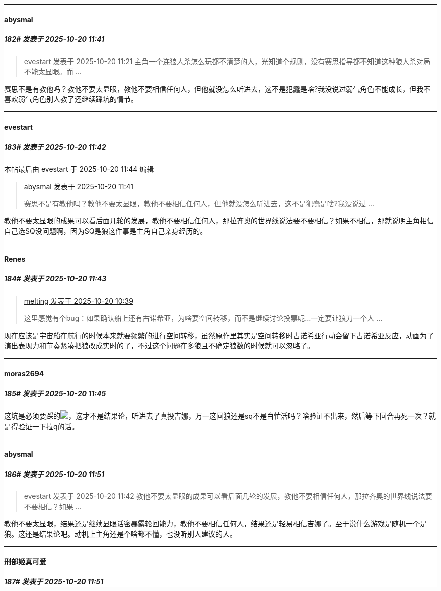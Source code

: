 
*****

####  abysmal  
##### 182#       发表于 2025-10-20 11:41

<blockquote>evestart 发表于 2025-10-20 11:21
主角一个连狼人杀怎么玩都不清楚的人，光知道个规则，没有赛思指导都不知道这种狼人杀对局不能太显眼。而 ...</blockquote>
赛思不是有教他吗？教他不要太显眼，教他不要相信任何人，但他就没怎么听进去，这不是犯蠢是啥?我没说过弱气角色不能成长，但我不喜欢弱气角色别人教了还继续踩坑的情节。

*****

####  evestart  
##### 183#       发表于 2025-10-20 11:42

 本帖最后由 evestart 于 2025-10-20 11:44 编辑 
<blockquote><a href="httphttps://stage1st.com/2b/forum.php?mod=redirect&amp;goto=findpost&amp;pid=68597683&amp;ptid=2208973" target="_blank">abysmal 发表于 2025-10-20 11:41</a>

赛思不是有教他吗？教他不要太显眼，教他不要相信任何人，但他就没怎么听进去，这不是犯蠢是啥?我没说过 ...</blockquote>
教他不要太显眼的成果可以看后面几轮的发展，教他不要相信任何人，那拉齐奥的世界线说法要不要相信？如果不相信，那就说明主角相信自己选SQ没问题啊，因为SQ是狼这件事是主角自己亲身经历的。

*****

####  Renes  
##### 184#       发表于 2025-10-20 11:43

<blockquote><a href="httphttps://stage1st.com/2b/forum.php?mod=redirect&amp;goto=findpost&amp;pid=68597261&amp;ptid=2208973" target="_blank">melting 发表于 2025-10-20 10:39</a>

这里感觉有个bug：如果确认船上还有古诺希亚，为啥要空间转移，而不是继续讨论投票呢…一定要让狼刀一个人 ...</blockquote>
现在应该是宇宙船在航行的时候本来就要频繁的进行空间转移，虽然原作里其实是空间转移时古诺希亚行动会留下古诺希亚反应，动画为了演出表现力和节奏紧凑把狼改成实时的了，不过这个问题在多狼且不确定狼数的时候就可以忽略了。

*****

####  moras2694  
##### 185#       发表于 2025-10-20 11:45

这坑是必须要踩的<img src="https://static.stage1st.com/image/smiley/face2017/067.png" referrerpolicy="no-referrer">，这才不是结果论，听进去了真投吉娜，万一这回狼还是sq不是白忙活吗？啥验证不出来，然后等下回合再死一次？就是得验证一下拉q的话。


*****

####  abysmal  
##### 186#       发表于 2025-10-20 11:51

<blockquote>evestart 发表于 2025-10-20 11:42
教他不要太显眼的成果可以看后面几轮的发展，教他不要相信任何人，那拉齐奥的世界线说法要不要相信？如果 ...</blockquote>

教他不要太显眼，结果还是继续显眼话密暴露轮回能力，教他不要相信任何人，结果还是轻易相信吉娜了。至于说什么游戏是随机一个是狼。这还是结果论吧。动机上主角还是个啥都不懂，也没听别人建议的人。

*****

####  刑部姬真可爱  
##### 187#       发表于 2025-10-20 11:51
